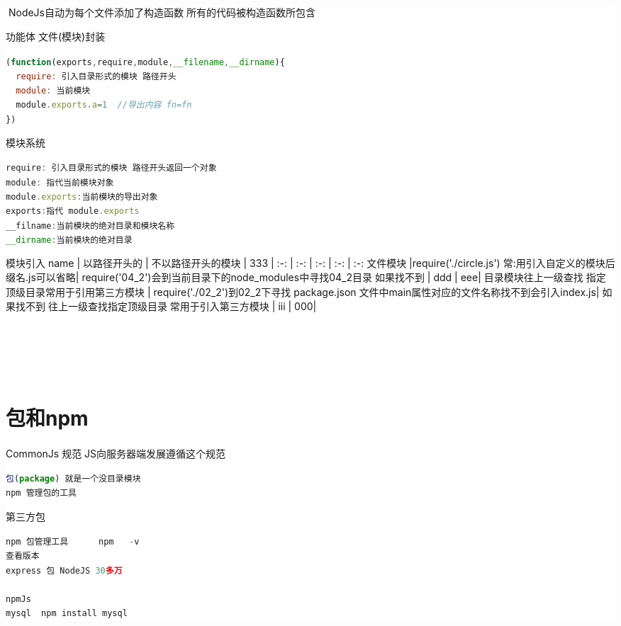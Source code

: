 ​	NodeJs自动为每个文件添加了构造函数 所有的代码被构造函数所包含

功能体 文件(模块)封装  

```javascript
(function(exports,require,module,__filename,__dirname){
  require: 引入目录形式的模块 路径开头
  module: 当前模块
  module.exports.a=1  //导出内容 fn=fn 
})
```


模块系统

```javascript
require: 引入目录形式的模块 路径开头返回一个对象
module: 指代当前模块对象
module.exports:当前模块的导出对象
exports:指代 module.exports
__filname:当前模块的绝对目录和模块名称
__dirname:当前模块的绝对目录
```


模块引入
name | 以路径开头的 | 不以路径开头的模块 | 333 |
:-: | :-: | :-: | :-: | :-:
文件模块 |require('./circle.js') 常:用引入自定义的模块后缀名.js可以省略| 	require('04_2')会到当前目录下的node_modules中寻找04_2目录 如果找不到 | ddd | eee| 
目录模块往上一级查找 指定顶级目录常用于引用第三方模块 | require('./02_2')到02_2下寻找 package.json 文件中main属性对应的文件名称找不到会引入index.js| 如果找不到 往上一级查找指定顶级目录 常用于引入第三方模块 | iii | 000|


​    


​		
​			    

# 包和npm
CommonJs 规范   JS向服务器端发展遵循这个规范

```javascript
包(package) 就是一个没目录模块
npm 管理包的工具
```

第三方包
    
```javascript
npm 包管理工具      npm   -v  
查看版本
express 包 NodeJS 30多万

npmJs
mysql  npm install mysql
```
